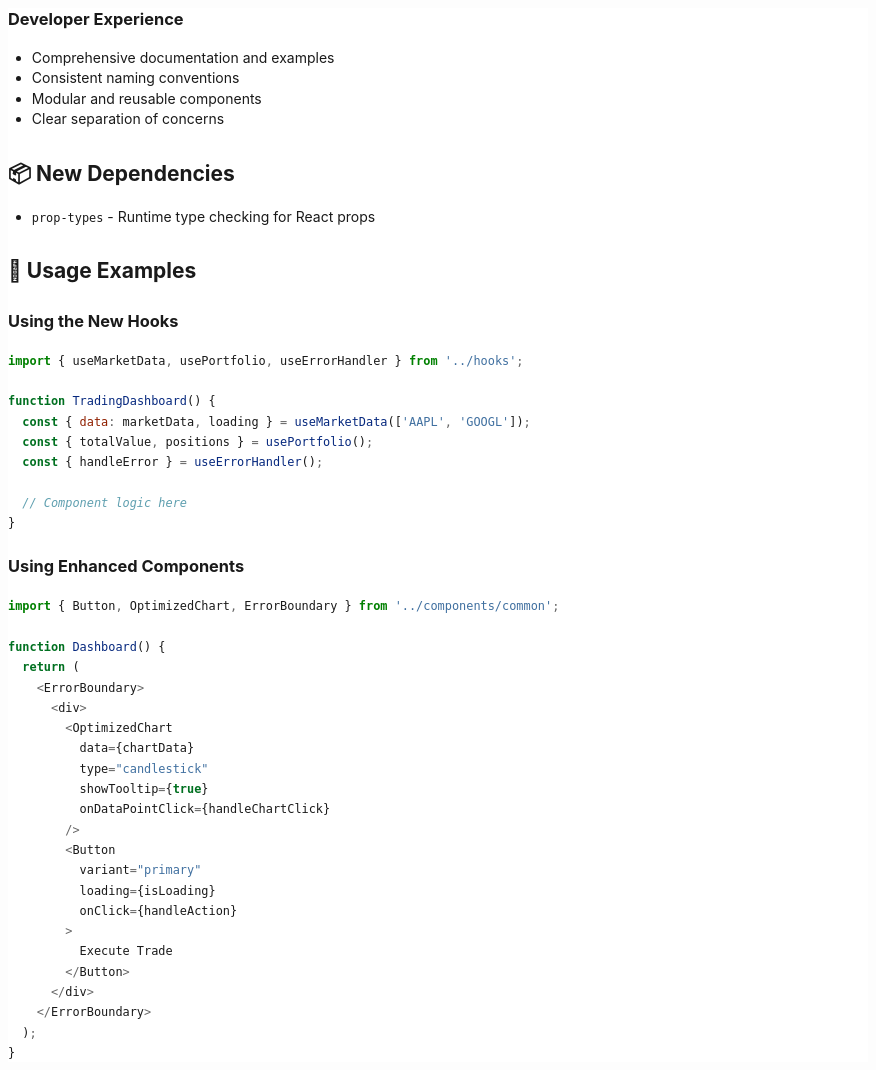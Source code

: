 ### Developer Experience
- Comprehensive documentation and examples
- Consistent naming conventions
- Modular and reusable components
- Clear separation of concerns

## 📦 New Dependencies

- `prop-types` - Runtime type checking for React props

## 🚀 Usage Examples

### Using the New Hooks

```javascript
import { useMarketData, usePortfolio, useErrorHandler } from '../hooks';

function TradingDashboard() {
  const { data: marketData, loading } = useMarketData(['AAPL', 'GOOGL']);
  const { totalValue, positions } = usePortfolio();
  const { handleError } = useErrorHandler();

  // Component logic here
}
```

### Using Enhanced Components

```javascript
import { Button, OptimizedChart, ErrorBoundary } from '../components/common';

function Dashboard() {
  return (
    <ErrorBoundary>
      <div>
        <OptimizedChart 
          data={chartData}
          type="candlestick"
          showTooltip={true}
          onDataPointClick={handleChartClick}
        />
        <Button 
          variant="primary"
          loading={isLoading}
          onClick={handleAction}
        >
          Execute Trade
        </Button>
      </div>
    </ErrorBoundary>
  );
}
```

